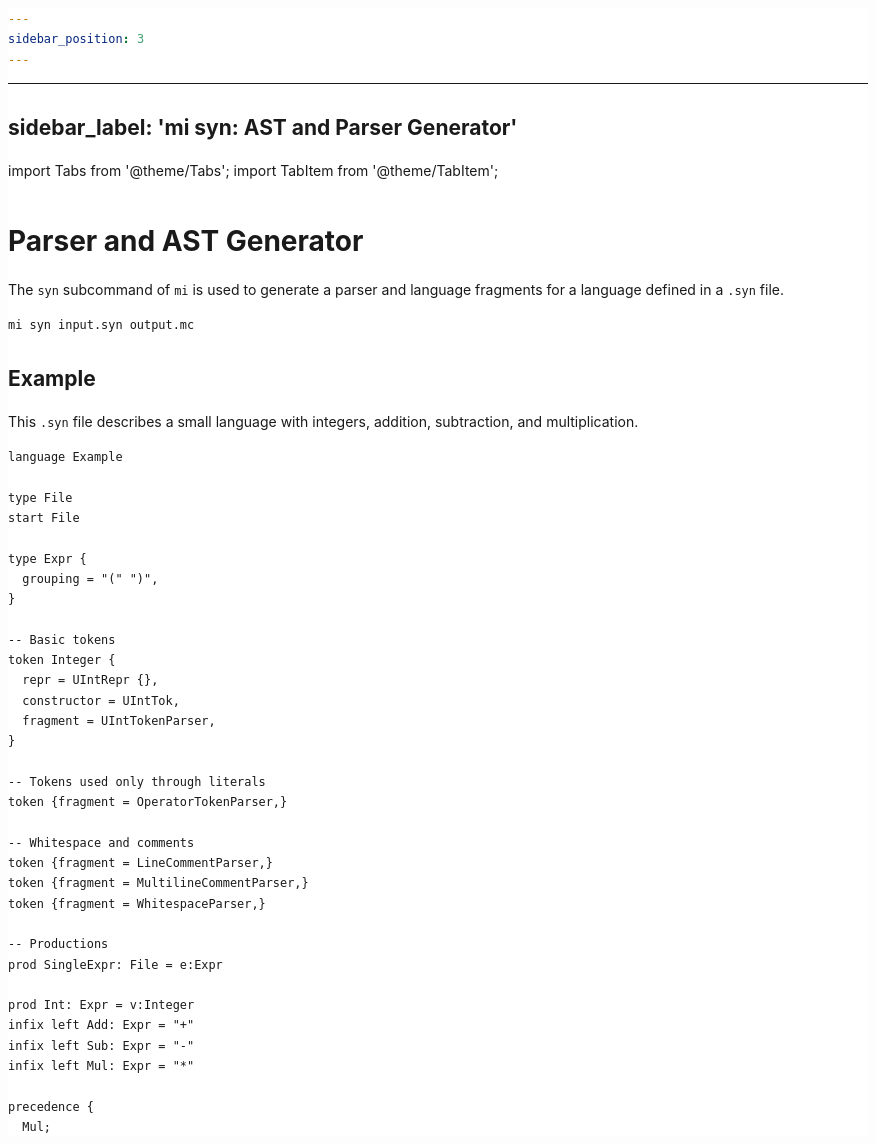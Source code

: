 ```yaml
---
sidebar_position: 3
---
```


---
sidebar_label: 'mi syn: AST and Parser Generator'
---

import Tabs from '@theme/Tabs';
import TabItem from '@theme/TabItem';

# Parser and AST Generator

The `syn` subcommand of `mi` is used to generate a parser and language fragments for a language defined in a `.syn` file.

```bash title="Usage"
mi syn input.syn output.mc
```

## Example

This `.syn` file describes a small language with integers, addition, subtraction, and multiplication.

<Tabs>
<TabItem value="syn" label="example.syn" default>

```syn
language Example

type File
start File

type Expr {
  grouping = "(" ")",
}

-- Basic tokens
token Integer {
  repr = UIntRepr {},
  constructor = UIntTok,
  fragment = UIntTokenParser,
}

-- Tokens used only through literals
token {fragment = OperatorTokenParser,}

-- Whitespace and comments
token {fragment = LineCommentParser,}
token {fragment = MultilineCommentParser,}
token {fragment = WhitespaceParser,}

-- Productions
prod SingleExpr: File = e:Expr

prod Int: Expr = v:Integer
infix left Add: Expr = "+"
infix left Sub: Expr = "-"
infix left Mul: Expr = "*"

precedence {
  Mul;
```